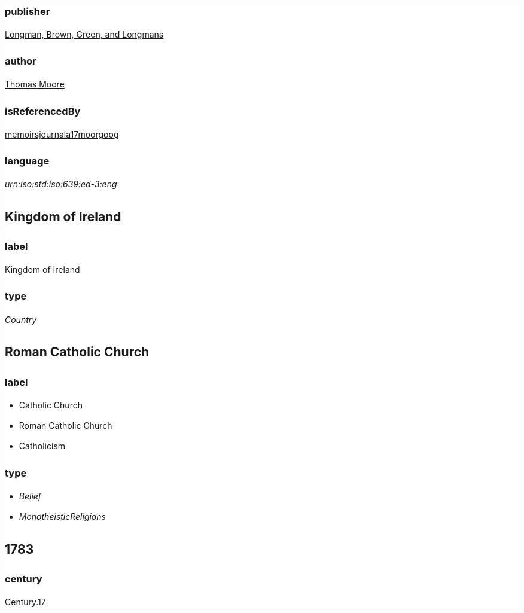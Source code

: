 ### publisher


[Longman, Brown, Green, and Longmans](#Longman-Brown-Green-and-Longmans)

### author


[Thomas Moore](#Thomas-Moore)

### isReferencedBy


[memoirsjournala17moorgoog](#memoirsjournala17moorgoog)

### language


*urn:iso:std:iso:639:ed-3:eng*

## Kingdom of Ireland

### label


Kingdom of Ireland

### type


*Country*

## Roman Catholic Church

### label

 - Catholic Church

 - Roman Catholic Church

 - Catholicism

### type

 - *Belief*

 - *MonotheisticReligions*

## 1783

### century


[Century.17](#Century.17)
